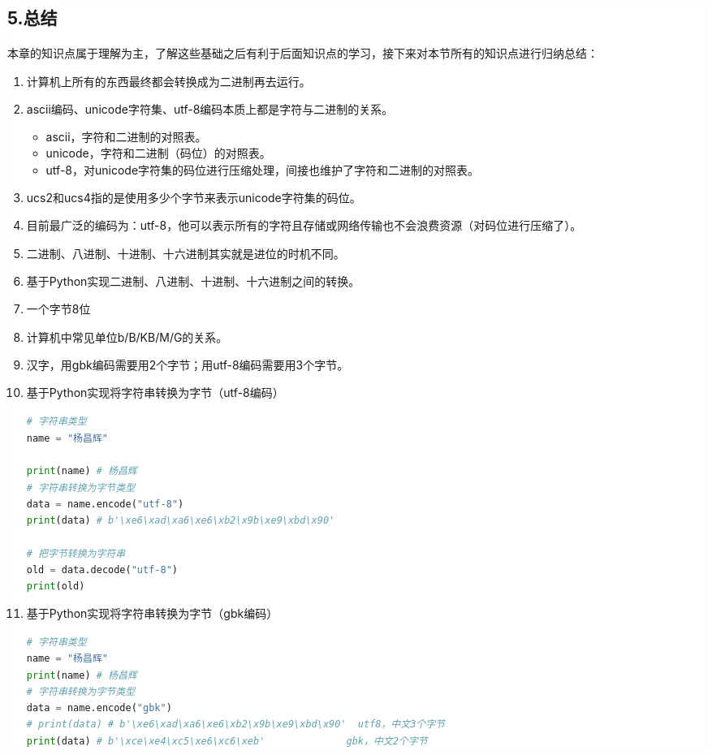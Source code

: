 

## 5.总结

本章的知识点属于理解为主，了解这些基础之后有利于后面知识点的学习，接下来对本节所有的知识点进行归纳总结：

1. 计算机上所有的东西最终都会转换成为二进制再去运行。

2. ascii编码、unicode字符集、utf-8编码本质上都是字符与二进制的关系。

   - ascii，字符和二进制的对照表。
   - unicode，字符和二进制（码位）的对照表。
   - utf-8，对unicode字符集的码位进行压缩处理，间接也维护了字符和二进制的对照表。

3. ucs2和ucs4指的是使用多少个字节来表示unicode字符集的码位。

4. 目前最广泛的编码为：utf-8，他可以表示所有的字符且存储或网络传输也不会浪费资源（对码位进行压缩了）。

5. 二进制、八进制、十进制、十六进制其实就是进位的时机不同。

6. 基于Python实现二进制、八进制、十进制、十六进制之间的转换。

7. 一个字节8位

8. 计算机中常见单位b/B/KB/M/G的关系。

9. 汉字，用gbk编码需要用2个字节；用utf-8编码需要用3个字节。

10. 基于Python实现将字符串转换为字节（utf-8编码）

    ```python
    # 字符串类型
    name = "杨昌辉"
    
    print(name) # 杨昌辉
    # 字符串转换为字节类型
    data = name.encode("utf-8")
    print(data) # b'\xe6\xad\xa6\xe6\xb2\x9b\xe9\xbd\x90'
    
    # 把字节转换为字符串
    old = data.decode("utf-8")
    print(old)
    ```

11. 基于Python实现将字符串转换为字节（gbk编码）

    ```python
    # 字符串类型
    name = "杨昌辉"
    print(name) # 杨昌辉
    # 字符串转换为字节类型
    data = name.encode("gbk")
    # print(data) # b'\xe6\xad\xa6\xe6\xb2\x9b\xe9\xbd\x90'  utf8，中文3个字节
    print(data) # b'\xce\xe4\xc5\xe6\xc6\xeb'              gbk，中文2个字节
    